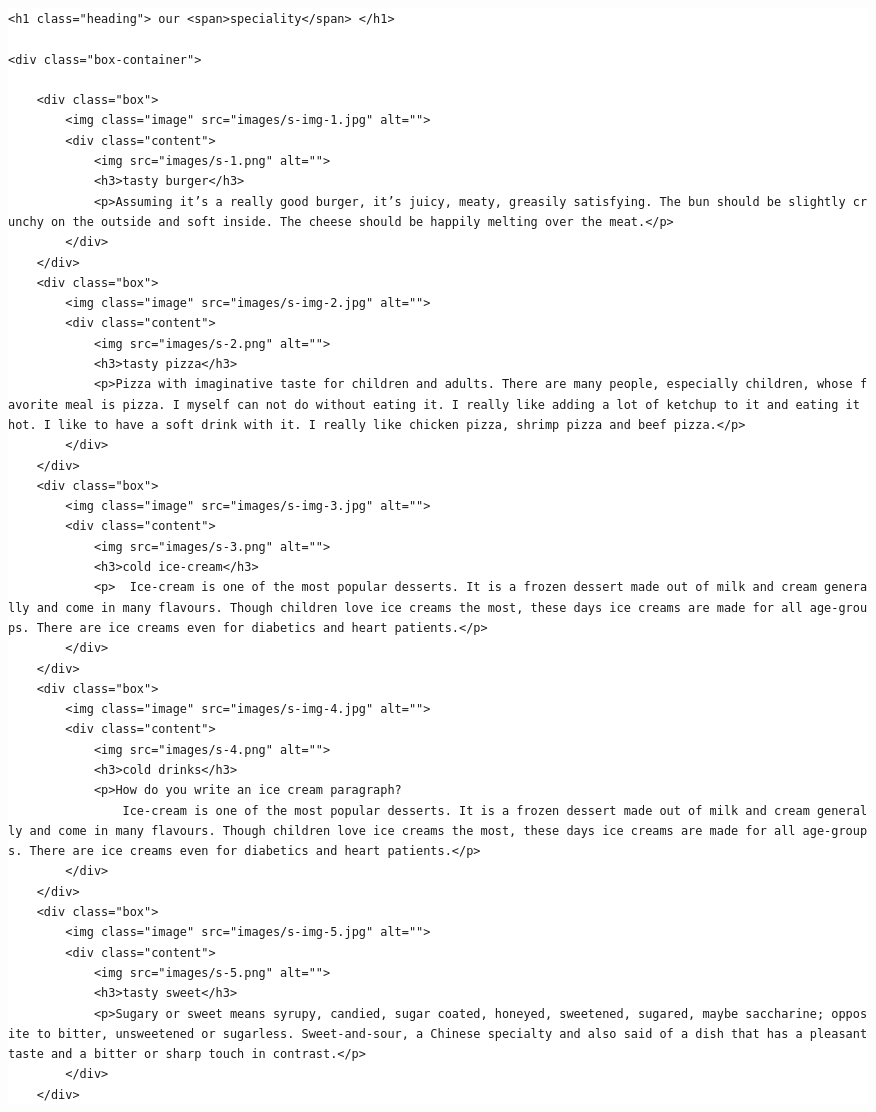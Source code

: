 
<section class="speciality" id="speciality">

    <h1 class="heading"> our <span>speciality</span> </h1>

    <div class="box-container">

        <div class="box">
            <img class="image" src="images/s-img-1.jpg" alt="">
            <div class="content">
                <img src="images/s-1.png" alt="">
                <h3>tasty burger</h3>
                <p>Assuming it’s a really good burger, it’s juicy, meaty, greasily satisfying. The bun should be slightly crunchy on the outside and soft inside. The cheese should be happily melting over the meat.</p>
            </div>
        </div>
        <div class="box">
            <img class="image" src="images/s-img-2.jpg" alt="">
            <div class="content">
                <img src="images/s-2.png" alt="">
                <h3>tasty pizza</h3>
                <p>Pizza with imaginative taste for children and adults. There are many people, especially children, whose favorite meal is pizza. I myself can not do without eating it. I really like adding a lot of ketchup to it and eating it hot. I like to have a soft drink with it. I really like chicken pizza, shrimp pizza and beef pizza.</p>
            </div>
        </div>
        <div class="box">
            <img class="image" src="images/s-img-3.jpg" alt="">
            <div class="content">
                <img src="images/s-3.png" alt="">
                <h3>cold ice-cream</h3>
                <p>  Ice-cream is one of the most popular desserts. It is a frozen dessert made out of milk and cream generally and come in many flavours. Though children love ice creams the most, these days ice creams are made for all age-groups. There are ice creams even for diabetics and heart patients.</p>
            </div>
        </div>
        <div class="box">
            <img class="image" src="images/s-img-4.jpg" alt="">
            <div class="content">
                <img src="images/s-4.png" alt="">
                <h3>cold drinks</h3>
                <p>How do you write an ice cream paragraph?
                    Ice-cream is one of the most popular desserts. It is a frozen dessert made out of milk and cream generally and come in many flavours. Though children love ice creams the most, these days ice creams are made for all age-groups. There are ice creams even for diabetics and heart patients.</p>
            </div>
        </div>
        <div class="box">
            <img class="image" src="images/s-img-5.jpg" alt="">
            <div class="content">
                <img src="images/s-5.png" alt="">
                <h3>tasty sweet</h3>
                <p>Sugary or sweet means syrupy, candied, sugar coated, honeyed, sweetened, sugared, maybe saccharine; opposite to bitter, unsweetened or sugarless. Sweet-and-sour, a Chinese specialty and also said of a dish that has a pleasant taste and a bitter or sharp touch in contrast.</p>
            </div>
        </div>